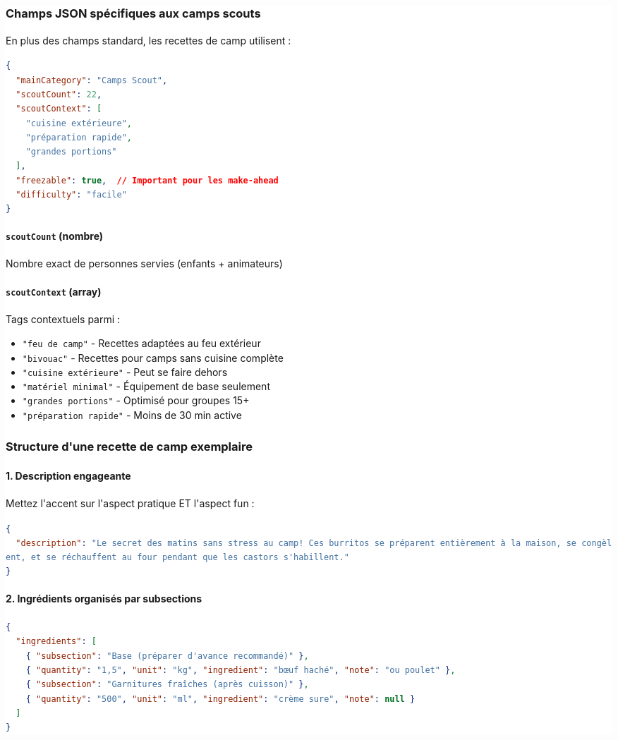 ### Champs JSON spécifiques aux camps scouts

En plus des champs standard, les recettes de camp utilisent :

```json
{
  "mainCategory": "Camps Scout",
  "scoutCount": 22,
  "scoutContext": [
    "cuisine extérieure",
    "préparation rapide",
    "grandes portions"
  ],
  "freezable": true,  // Important pour les make-ahead
  "difficulty": "facile"
}
```

#### `scoutCount` (nombre)
Nombre exact de personnes servies (enfants + animateurs)

#### `scoutContext` (array)
Tags contextuels parmi :
- `"feu de camp"` - Recettes adaptées au feu extérieur
- `"bivouac"` - Recettes pour camps sans cuisine complète
- `"cuisine extérieure"` - Peut se faire dehors
- `"matériel minimal"` - Équipement de base seulement
- `"grandes portions"` - Optimisé pour groupes 15+
- `"préparation rapide"` - Moins de 30 min active

### Structure d'une recette de camp exemplaire

#### 1. Description engageante
Mettez l'accent sur l'aspect pratique ET l'aspect fun :

```json
{
  "description": "Le secret des matins sans stress au camp! Ces burritos se préparent entièrement à la maison, se congèlent, et se réchauffent au four pendant que les castors s'habillent."
}
```

#### 2. Ingrédients organisés par subsections

```json
{
  "ingredients": [
    { "subsection": "Base (préparer d'avance recommandé)" },
    { "quantity": "1,5", "unit": "kg", "ingredient": "bœuf haché", "note": "ou poulet" },
    { "subsection": "Garnitures fraîches (après cuisson)" },
    { "quantity": "500", "unit": "ml", "ingredient": "crème sure", "note": null }
  ]
}
```
